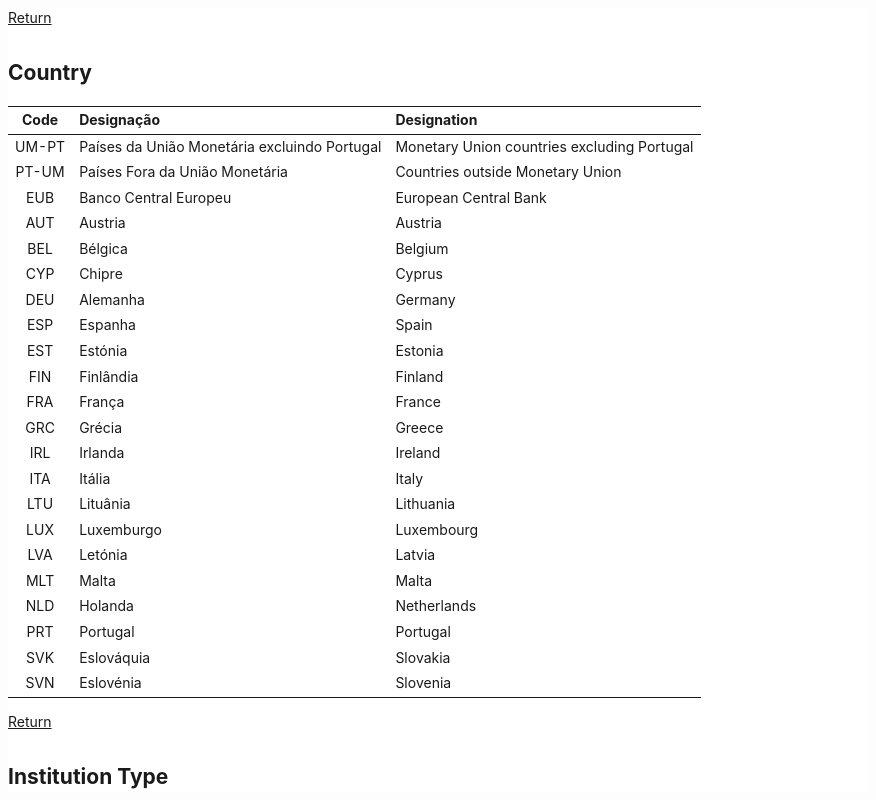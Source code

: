 

[Return](#table-of-contents)


## Country

| Code |	Designação | Designation |
| :---: | :----- | :----- |
|	UM-PT	|	Países da União Monetária excluindo Portugal 	|	Monetary Union countries excluding Portugal 	|
|	PT-UM	|	Países Fora da União Monetária	|	Countries outside Monetary Union	|
|	EUB	|	Banco Central Europeu	|	European Central Bank	|
|	AUT	|	Austria	|	Austria	|
|	BEL	|	Bélgica	|	Belgium	|
|	CYP	|	Chipre	|	Cyprus	|
|	DEU	|	Alemanha	|	Germany	|
|	ESP	|	Espanha	|	Spain	|
|	EST	|	Estónia	|	Estonia	|
|	FIN	|	Finlândia	|	Finland	|
|	FRA	|	França	|	France	|
|	GRC	|	Grécia	|	Greece	|
|	IRL	|	Irlanda	|	Ireland	|
|	ITA	|	Itália	|	Italy	|
|	LTU	|	Lituânia	|	Lithuania	|
|	LUX	|	Luxemburgo	|	Luxembourg	|
|	LVA	|	Letónia	|	Latvia	|
|	MLT	|	Malta	|	Malta	|
|	NLD	|	Holanda	|	Netherlands	|
|	PRT	|	Portugal 	|	Portugal	|
|	SVK	|	Eslováquia	|	Slovakia	|
|	SVN	|	Eslovénia	|	Slovenia	|


[Return](#table-of-contents)



## Institution Type
